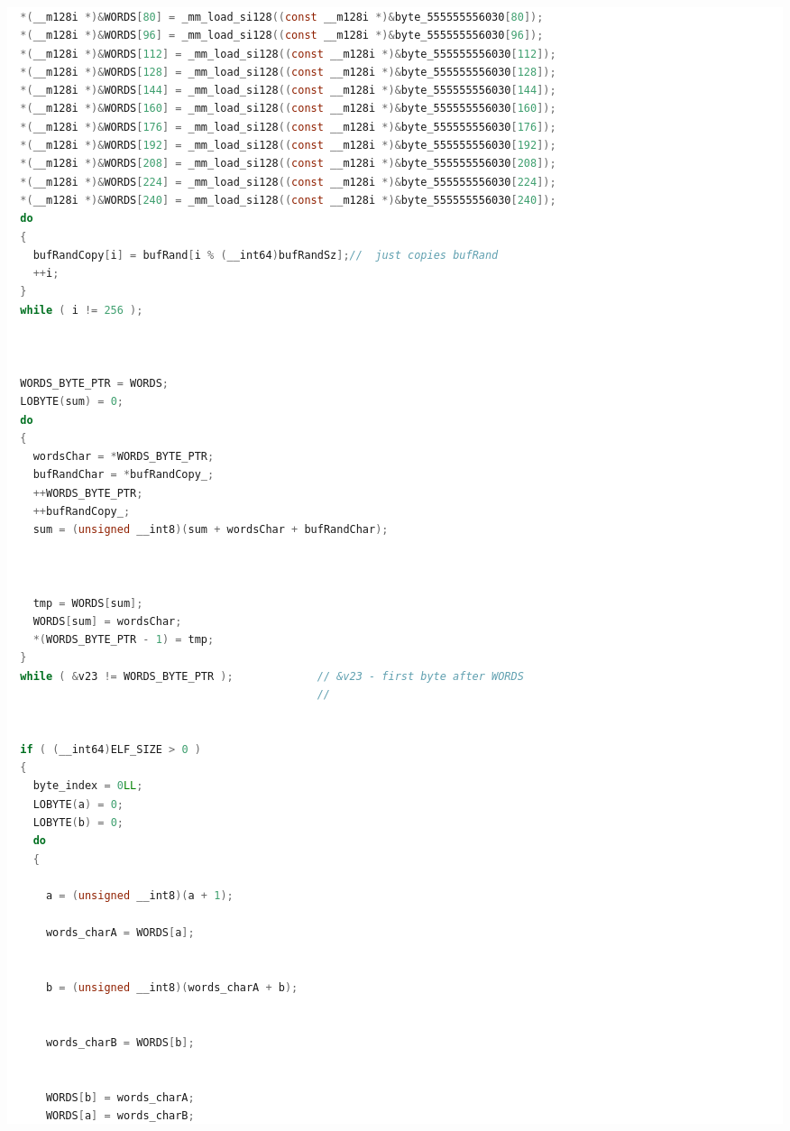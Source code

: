 ```C
  *(__m128i *)&WORDS[80] = _mm_load_si128((const __m128i *)&byte_555555556030[80]);
  *(__m128i *)&WORDS[96] = _mm_load_si128((const __m128i *)&byte_555555556030[96]);
  *(__m128i *)&WORDS[112] = _mm_load_si128((const __m128i *)&byte_555555556030[112]);
  *(__m128i *)&WORDS[128] = _mm_load_si128((const __m128i *)&byte_555555556030[128]);
  *(__m128i *)&WORDS[144] = _mm_load_si128((const __m128i *)&byte_555555556030[144]);
  *(__m128i *)&WORDS[160] = _mm_load_si128((const __m128i *)&byte_555555556030[160]);
  *(__m128i *)&WORDS[176] = _mm_load_si128((const __m128i *)&byte_555555556030[176]);
  *(__m128i *)&WORDS[192] = _mm_load_si128((const __m128i *)&byte_555555556030[192]);
  *(__m128i *)&WORDS[208] = _mm_load_si128((const __m128i *)&byte_555555556030[208]);
  *(__m128i *)&WORDS[224] = _mm_load_si128((const __m128i *)&byte_555555556030[224]);
  *(__m128i *)&WORDS[240] = _mm_load_si128((const __m128i *)&byte_555555556030[240]);
  do
  {
    bufRandCopy[i] = bufRand[i % (__int64)bufRandSz];//  just copies bufRand
    ++i;
  }
  while ( i != 256 );



  WORDS_BYTE_PTR = WORDS;
  LOBYTE(sum) = 0;
  do
  {
    wordsChar = *WORDS_BYTE_PTR;
    bufRandChar = *bufRandCopy_;
    ++WORDS_BYTE_PTR;
    ++bufRandCopy_;
    sum = (unsigned __int8)(sum + wordsChar + bufRandChar);



    tmp = WORDS[sum];
    WORDS[sum] = wordsChar;
    *(WORDS_BYTE_PTR - 1) = tmp;
  }
  while ( &v23 != WORDS_BYTE_PTR );             // &v23 - first byte after WORDS
                                                // 


  if ( (__int64)ELF_SIZE > 0 )
  {
    byte_index = 0LL;
    LOBYTE(a) = 0;
    LOBYTE(b) = 0;
    do
    {

      a = (unsigned __int8)(a + 1);

      words_charA = WORDS[a];


      b = (unsigned __int8)(words_charA + b);


      words_charB = WORDS[b];


      WORDS[b] = words_charA;
      WORDS[a] = words_charB;


```
